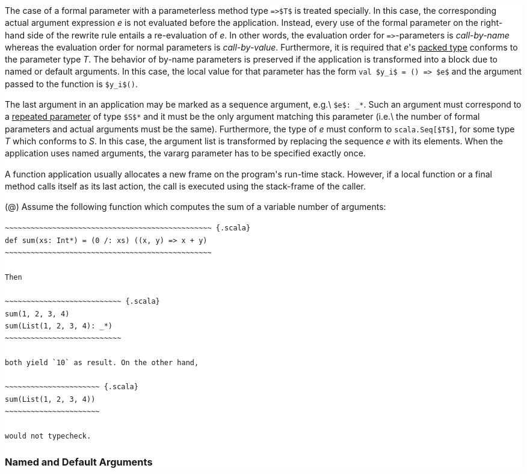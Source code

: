 The case of a formal parameter with a parameterless
method type `=>$T$` is treated specially. In this case, the
corresponding actual argument expression $e$ is not evaluated before the
application. Instead, every use of the formal parameter on the
right-hand side of the rewrite rule entails a re-evaluation of $e$. 
In other words, the evaluation order for
`=>`-parameters is _call-by-name_ whereas the evaluation
order for normal parameters is _call-by-value_.
Furthermore, it is required that $e$'s [packed type](#expression-typing)
conforms to the parameter type $T$.
The behavior of by-name parameters is preserved if the application is
transformed into a block due to named or default arguments. In this case,
the local value for that parameter has the form `val $y_i$ = () => $e$`
and the argument passed to the function is `$y_i$()`.

The last argument in an application may be marked as a sequence
argument, e.g.\ `$e$: _*`. Such an argument must correspond
to a [repeated parameter](#repeated-parameters) of type
`$S$*` and it must be the only argument matching this
parameter (i.e.\ the number of formal parameters and actual arguments
must be the same). Furthermore, the type of $e$ must conform to
`scala.Seq[$T$]`, for some type $T$ which conforms to
$S$. In this case, the argument list is transformed by replacing the
sequence $e$ with its elements. When the application uses named
arguments, the vararg parameter has to be specified exactly once.

A function application usually allocates a new frame on the program's
run-time stack. However, if a local function or a final method calls
itself as its last action, the call is executed using the stack-frame
of the caller.

(@) Assume the following function which computes the sum of a
    variable number of arguments:

    ~~~~~~~~~~~~~~~~~~~~~~~~~~~~~~~~~~~~~~~~~~~~~~~~ {.scala}
    def sum(xs: Int*) = (0 /: xs) ((x, y) => x + y)
    ~~~~~~~~~~~~~~~~~~~~~~~~~~~~~~~~~~~~~~~~~~~~~~~~

    Then

    ~~~~~~~~~~~~~~~~~~~~~~~~~~~ {.scala}
    sum(1, 2, 3, 4)
    sum(List(1, 2, 3, 4): _*)
    ~~~~~~~~~~~~~~~~~~~~~~~~~~~

    both yield `10` as result. On the other hand, 

    ~~~~~~~~~~~~~~~~~~~~~~ {.scala}
    sum(List(1, 2, 3, 4))
    ~~~~~~~~~~~~~~~~~~~~~~

    would not typecheck.


### Named and Default Arguments
